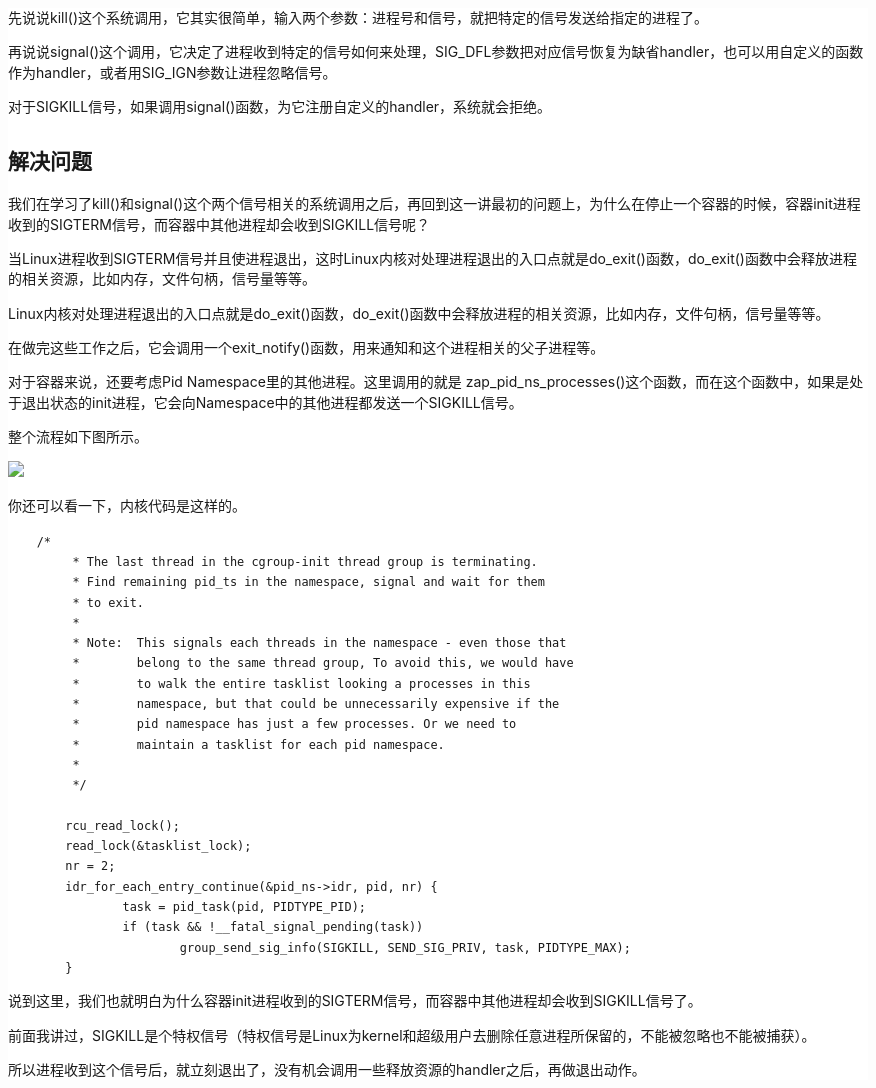 先说说kill\(\)这个系统调用，它其实很简单，输入两个参数：进程号和信号，就把特定的信号发送给指定的进程了。

再说说signal\(\)这个调用，它决定了进程收到特定的信号如何来处理，SIG\_DFL参数把对应信号恢复为缺省handler，也可以用自定义的函数作为handler，或者用SIG\_IGN参数让进程忽略信号。

对于SIGKILL信号，如果调用signal\(\)函数，为它注册自定义的handler，系统就会拒绝。

## 解决问题

我们在学习了kill\(\)和signal\(\)这个两个信号相关的系统调用之后，再回到这一讲最初的问题上，为什么在停止一个容器的时候，容器init进程收到的SIGTERM信号，而容器中其他进程却会收到SIGKILL信号呢？

当Linux进程收到SIGTERM信号并且使进程退出，这时Linux内核对处理进程退出的入口点就是do\_exit\(\)函数，do\_exit\(\)函数中会释放进程的相关资源，比如内存，文件句柄，信号量等等。

Linux内核对处理进程退出的入口点就是do\_exit\(\)函数，do\_exit\(\)函数中会释放进程的相关资源，比如内存，文件句柄，信号量等等。

在做完这些工作之后，它会调用一个exit\_notify\(\)函数，用来通知和这个进程相关的父子进程等。

对于容器来说，还要考虑Pid Namespace里的其他进程。这里调用的就是 zap\_pid\_ns\_processes\(\)这个函数，而在这个函数中，如果是处于退出状态的init进程，它会向Namespace中的其他进程都发送一个SIGKILL信号。

整个流程如下图所示。

![](https://static001.geekbang.org/resource/image/c1/a7/c1e81208784d10ef370b9fd753d2c3a7.jpg)

你还可以看一下，内核代码是这样的。

        /*
             * The last thread in the cgroup-init thread group is terminating.
             * Find remaining pid_ts in the namespace, signal and wait for them
             * to exit.
             *
             * Note:  This signals each threads in the namespace - even those that
             *        belong to the same thread group, To avoid this, we would have
             *        to walk the entire tasklist looking a processes in this
             *        namespace, but that could be unnecessarily expensive if the
             *        pid namespace has just a few processes. Or we need to
             *        maintain a tasklist for each pid namespace.
             *
             */
    
            rcu_read_lock();
            read_lock(&tasklist_lock);
            nr = 2;
            idr_for_each_entry_continue(&pid_ns->idr, pid, nr) {
                    task = pid_task(pid, PIDTYPE_PID);
                    if (task && !__fatal_signal_pending(task))
                            group_send_sig_info(SIGKILL, SEND_SIG_PRIV, task, PIDTYPE_MAX);
            }
    

说到这里，我们也就明白为什么容器init进程收到的SIGTERM信号，而容器中其他进程却会收到SIGKILL信号了。

前面我讲过，SIGKILL是个特权信号（特权信号是Linux为kernel和超级用户去删除任意进程所保留的，不能被忽略也不能被捕获）。

所以进程收到这个信号后，就立刻退出了，没有机会调用一些释放资源的handler之后，再做退出动作。
